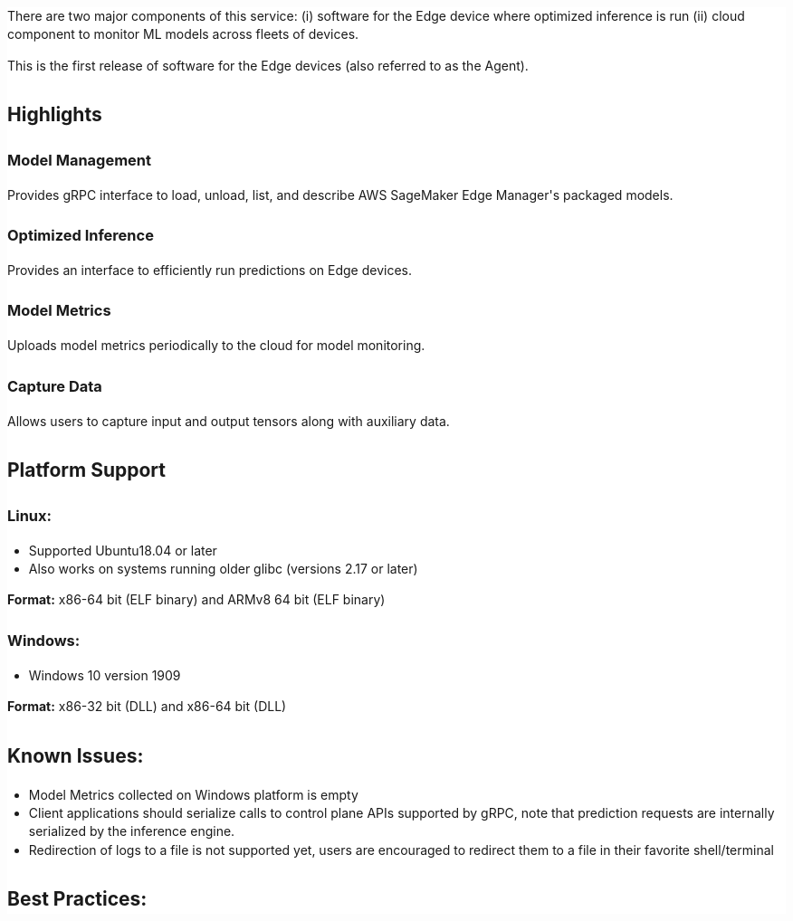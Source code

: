 There are two major components of this service: (i) software for the Edge
device where optimized inference is run (ii) cloud component to monitor ML models across
fleets of devices.

This is the first release of software for the Edge devices (also referred
to as the Agent).


## Highlights

### Model Management

Provides gRPC interface to load, unload, list, and describe AWS SageMaker Edge Manager's packaged models.

### Optimized Inference

Provides an interface to efficiently run predictions on Edge devices.

### Model Metrics

Uploads model metrics periodically to the cloud for model monitoring.

### Capture Data

Allows users to capture input and output tensors along with auxiliary data.

## Platform Support

### Linux:

-   Supported Ubuntu18.04 or later
-   Also works on systems running older glibc (versions 2.17 or later)

****Format:**** x86-64 bit (ELF binary) and ARMv8 64 bit (ELF binary) 

### Windows:

-   Windows 10 version 1909

****Format:**** x86-32 bit (DLL) and x86-64 bit (DLL)

## Known Issues:

-   Model Metrics collected on Windows platform is empty
-   Client applications should serialize calls to control plane APIs supported by gRPC,
    note that prediction requests are internally serialized by the inference engine.
-   Redirection of logs to a file is not supported yet,
    users are encouraged to redirect them to a file in their favorite shell/terminal

## Best Practices:
